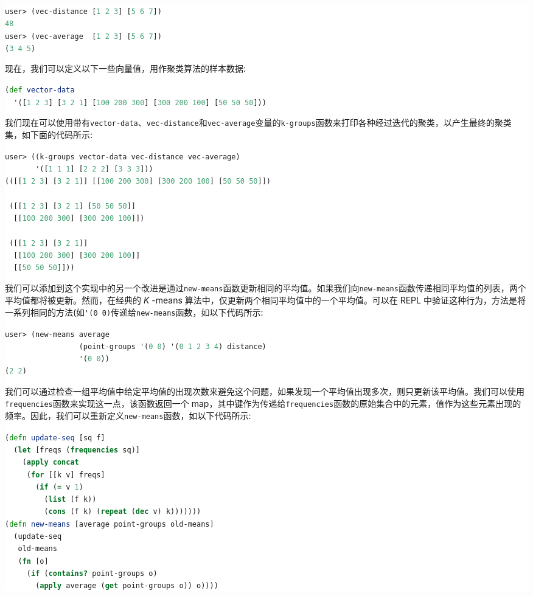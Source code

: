 ```clj
user> (vec-distance [1 2 3] [5 6 7])
48
user> (vec-average  [1 2 3] [5 6 7])
(3 4 5)
```

现在，我们可以定义以下一些向量值，用作聚类算法的样本数据:

```clj
(def vector-data
  '([1 2 3] [3 2 1] [100 200 300] [300 200 100] [50 50 50]))
```

我们现在可以使用带有`vector-data`、`vec-distance`和`vec-average`变量的`k-groups`函数来打印各种经过迭代的聚类，以产生最终的聚类集，如下面的代码所示:

```clj
user> ((k-groups vector-data vec-distance vec-average)
       '([1 1 1] [2 2 2] [3 3 3]))
(([[1 2 3] [3 2 1]] [[100 200 300] [300 200 100] [50 50 50]])

 ([[1 2 3] [3 2 1] [50 50 50]]
  [[100 200 300] [300 200 100]])

 ([[1 2 3] [3 2 1]]
  [[100 200 300] [300 200 100]]
  [[50 50 50]]))
```

我们可以添加到这个实现中的另一个改进是通过`new-means`函数更新相同的平均值。如果我们向`new-means`函数传递相同平均值的列表，两个平均值都将被更新。然而，在经典的 *K* -means 算法中，仅更新两个相同平均值中的一个平均值。可以在 REPL 中验证这种行为，方法是将一系列相同的方法(如`'(0 0)`传递给`new-means`函数，如以下代码所示:

```clj
user> (new-means average 
                 (point-groups '(0 0) '(0 1 2 3 4) distance) 
                 '(0 0))
(2 2)
```

我们可以通过检查一组平均值中给定平均值的出现次数来避免这个问题，如果发现一个平均值出现多次，则只更新该平均值。我们可以使用`frequencies`函数来实现这一点，该函数返回一个 map，其中键作为传递给`frequencies`函数的原始集合中的元素，值作为这些元素出现的频率。因此，我们可以重新定义`new-means`函数，如以下代码所示:

```clj
(defn update-seq [sq f]
  (let [freqs (frequencies sq)]
    (apply concat
     (for [[k v] freqs]
       (if (= v 1) 
         (list (f k))
         (cons (f k) (repeat (dec v) k)))))))
(defn new-means [average point-groups old-means]
  (update-seq
   old-means
   (fn [o]
     (if (contains? point-groups o)
       (apply average (get point-groups o)) o))))
```
